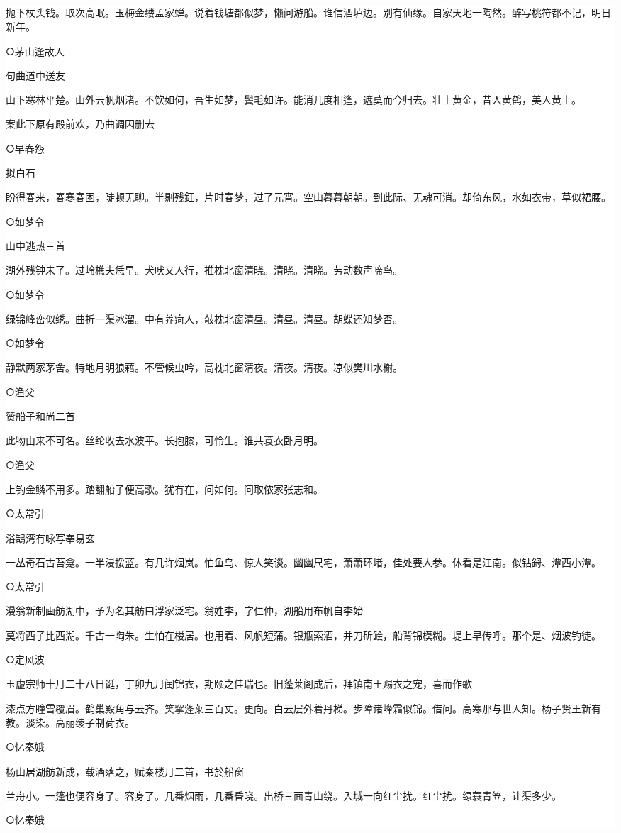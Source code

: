 抛下杖头钱。取次高眠。玉梅金缕孟家蝉。说着钱塘都似梦，懒问游船。谁信酒垆边。别有仙缘。自家天地一陶然。醉写桃符都不记，明日新年。  

○茅山逢故人  

句曲道中送友  

山下寒林平楚。山外云帆烟渚。不饮如何，吾生如梦，鬓毛如许。能消几度相逢，遮莫而今归去。壮士黄金，昔人黄鹤，美人黄土。  

案此下原有殿前欢，乃曲调因删去  

○早春怨  

拟白石  

盼得春来，春寒春困，陡顿无聊。半剔残釭，片时春梦，过了元宵。空山暮暮朝朝。到此际、无魂可消。却倚东风，水如衣带，草似裙腰。  

○如梦令  

山中逃热三首  

湖外残钟未了。过岭樵夫恁早。犬吠又人行，推枕北窗清晓。清晓。清晓。劳动数声啼鸟。  

○如梦令  

绿锦峰峦似绣。曲折一渠冰溜。中有养疴人，敧枕北窗清昼。清昼。清昼。胡蝶还知梦否。  

○如梦令  

静默两家茅舍。特地月明狼藉。不管候虫吟，高枕北窗清夜。清夜。清夜。凉似樊川水榭。  

○渔父  

赞船子和尚二首  

此物由来不可名。丝纶收去水波平。长抱膝，可怜生。谁共蓑衣卧月明。  

○渔父  

上钓金鳞不用多。踏翻船子便高歌。犹有在，问如何。问取侬家张志和。  

○太常引  

浴鵠湾有咏写奉易玄  

一丛奇石古苔龛。一半浸挼蓝。有几许烟岚。怕鱼鸟、惊人笑谈。幽幽尺宅，萧萧环堵，佳处要人参。休看是江南。似钴鉧、潭西小潭。  

○太常引  

漫翁新制画舫湖中，予为名其舫曰浮家泛宅。翁姓李，字仁仲，湖船用布帆自李始  

莫将西子比西湖。千古一陶朱。生怕在楼居。也用着、风帆短蒲。银瓶索酒，并刀斫鲙，船背锦模糊。堤上早传呼。那个是、烟波钓徒。  

○定风波  

玉虚宗师十月二十八日诞，丁卯九月闰锦衣，期颐之佳瑞也。旧蓬莱阁成后，拜镇南王赐衣之宠，喜而作歌  

漆点方瞳雪覆眉。鹤巢殿角与云齐。笑挈蓬莱三百丈。更向。白云层外着丹梯。步障诸峰霜似锦。借问。高寒那与世人知。杨子贤王新有教。淡染。高丽绫子制荷衣。  

○忆秦娥  

杨山居湖舫新成，载酒落之，赋秦楼月二首，书於船窗  

兰舟小。一篷也便容身了。容身了。几番烟雨，几番昏晓。出桥三面青山绕。入城一向红尘扰。红尘扰。绿蓑青笠，让渠多少。  

○忆秦娥  
